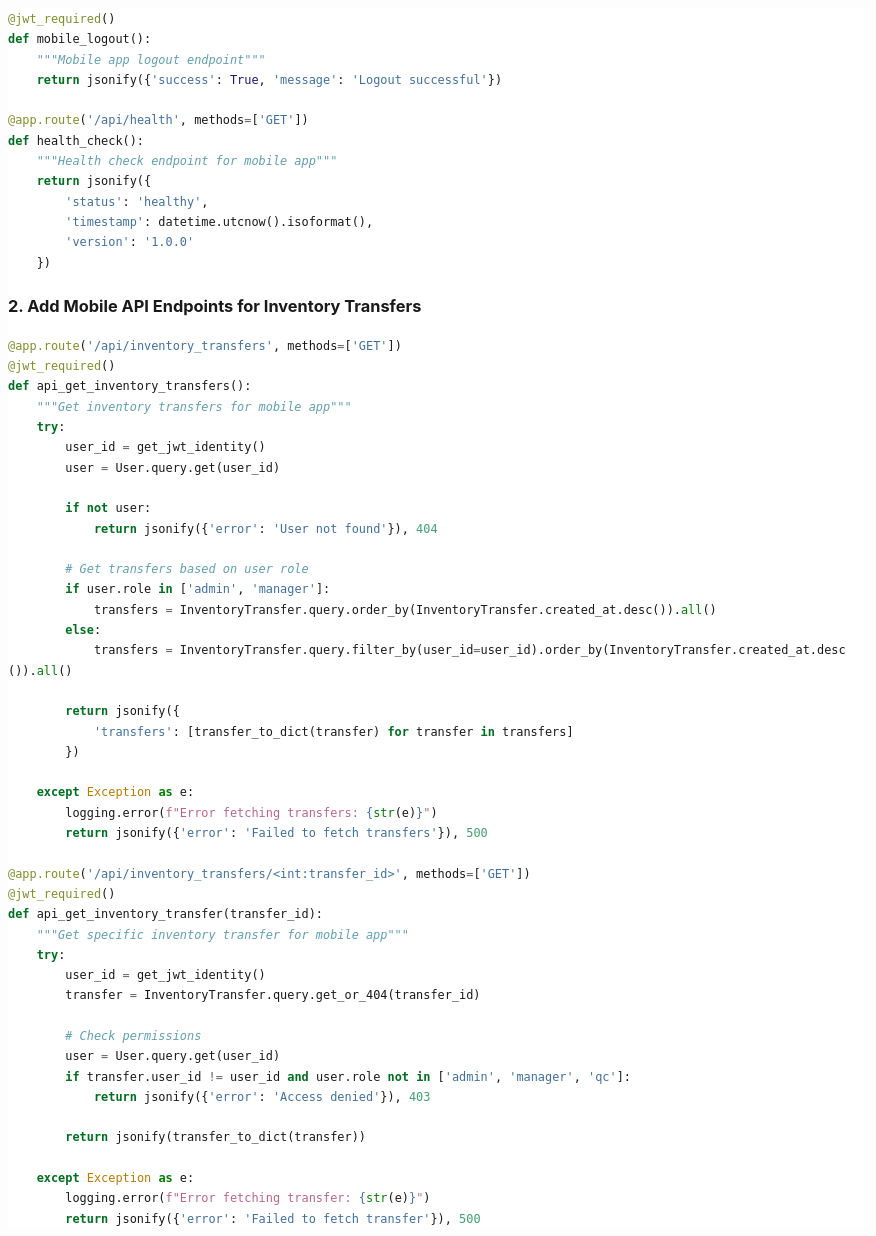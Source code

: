 ```python
@jwt_required()
def mobile_logout():
    """Mobile app logout endpoint"""
    return jsonify({'success': True, 'message': 'Logout successful'})

@app.route('/api/health', methods=['GET'])
def health_check():
    """Health check endpoint for mobile app"""
    return jsonify({
        'status': 'healthy',
        'timestamp': datetime.utcnow().isoformat(),
        'version': '1.0.0'
    })
```

### 2. Add Mobile API Endpoints for Inventory Transfers

```python
@app.route('/api/inventory_transfers', methods=['GET'])
@jwt_required()
def api_get_inventory_transfers():
    """Get inventory transfers for mobile app"""
    try:
        user_id = get_jwt_identity()
        user = User.query.get(user_id)
        
        if not user:
            return jsonify({'error': 'User not found'}), 404
        
        # Get transfers based on user role
        if user.role in ['admin', 'manager']:
            transfers = InventoryTransfer.query.order_by(InventoryTransfer.created_at.desc()).all()
        else:
            transfers = InventoryTransfer.query.filter_by(user_id=user_id).order_by(InventoryTransfer.created_at.desc()).all()
        
        return jsonify({
            'transfers': [transfer_to_dict(transfer) for transfer in transfers]
        })
        
    except Exception as e:
        logging.error(f"Error fetching transfers: {str(e)}")
        return jsonify({'error': 'Failed to fetch transfers'}), 500

@app.route('/api/inventory_transfers/<int:transfer_id>', methods=['GET'])
@jwt_required()
def api_get_inventory_transfer(transfer_id):
    """Get specific inventory transfer for mobile app"""
    try:
        user_id = get_jwt_identity()
        transfer = InventoryTransfer.query.get_or_404(transfer_id)
        
        # Check permissions
        user = User.query.get(user_id)
        if transfer.user_id != user_id and user.role not in ['admin', 'manager', 'qc']:
            return jsonify({'error': 'Access denied'}), 403
        
        return jsonify(transfer_to_dict(transfer))
        
    except Exception as e:
        logging.error(f"Error fetching transfer: {str(e)}")
        return jsonify({'error': 'Failed to fetch transfer'}), 500

```